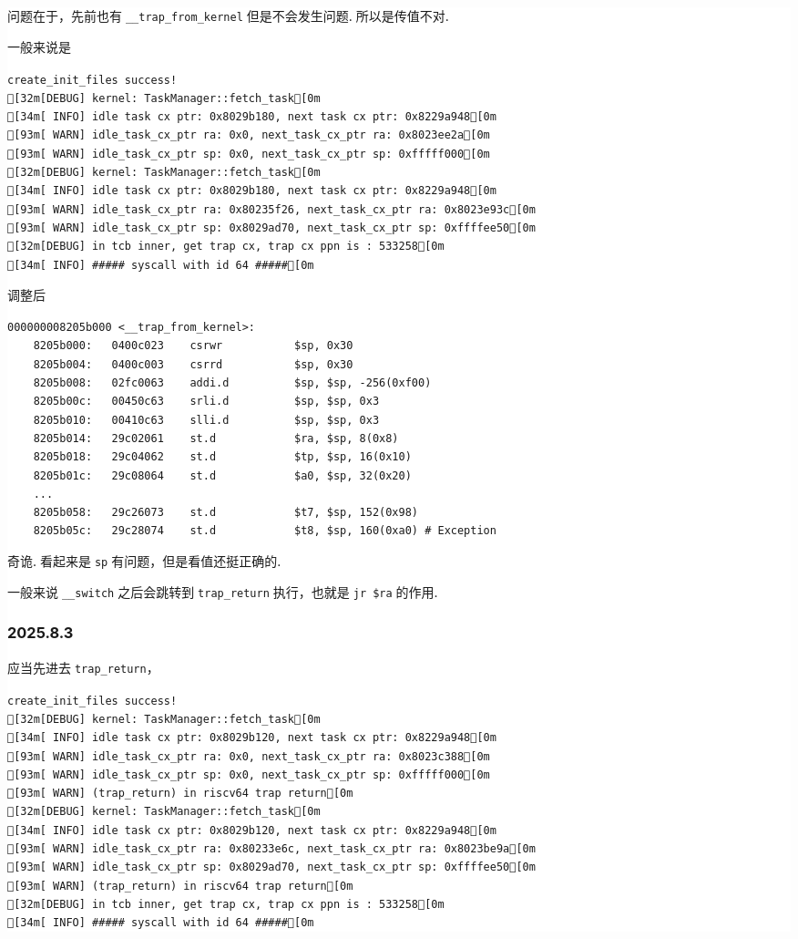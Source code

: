 问题在于，先前也有 `__trap_from_kernel` 但是不会发生问题. 所以是传值不对.

一般来说是

```shell
create_init_files success!
[32m[DEBUG] kernel: TaskManager::fetch_task[0m
[34m[ INFO] idle task cx ptr: 0x8029b180, next task cx ptr: 0x8229a948[0m
[93m[ WARN] idle_task_cx_ptr ra: 0x0, next_task_cx_ptr ra: 0x8023ee2a[0m
[93m[ WARN] idle_task_cx_ptr sp: 0x0, next_task_cx_ptr sp: 0xfffff000[0m
[32m[DEBUG] kernel: TaskManager::fetch_task[0m
[34m[ INFO] idle task cx ptr: 0x8029b180, next task cx ptr: 0x8229a948[0m
[93m[ WARN] idle_task_cx_ptr ra: 0x80235f26, next_task_cx_ptr ra: 0x8023e93c[0m
[93m[ WARN] idle_task_cx_ptr sp: 0x8029ad70, next_task_cx_ptr sp: 0xffffee50[0m
[32m[DEBUG] in tcb inner, get trap cx, trap cx ppn is : 533258[0m
[34m[ INFO] ##### syscall with id 64 #####[0m
```

调整后

```assembly
000000008205b000 <__trap_from_kernel>:
    8205b000:	0400c023 	csrwr       	$sp, 0x30
    8205b004:	0400c003 	csrrd       	$sp, 0x30
    8205b008:	02fc0063 	addi.d      	$sp, $sp, -256(0xf00)
    8205b00c:	00450c63 	srli.d      	$sp, $sp, 0x3
    8205b010:	00410c63 	slli.d      	$sp, $sp, 0x3
    8205b014:	29c02061 	st.d        	$ra, $sp, 8(0x8)
    8205b018:	29c04062 	st.d        	$tp, $sp, 16(0x10)
    8205b01c:	29c08064 	st.d        	$a0, $sp, 32(0x20)
    ...
    8205b058:	29c26073 	st.d        	$t7, $sp, 152(0x98)
    8205b05c:	29c28074 	st.d        	$t8, $sp, 160(0xa0) # Exception
```

奇诡. 看起来是 `sp` 有问题，但是看值还挺正确的.

一般来说 `__switch` 之后会跳转到 `trap_return` 执行，也就是 `jr $ra` 的作用.

### 2025.8.3

应当先进去 `trap_return`，

```shell
create_init_files success!
[32m[DEBUG] kernel: TaskManager::fetch_task[0m
[34m[ INFO] idle task cx ptr: 0x8029b120, next task cx ptr: 0x8229a948[0m
[93m[ WARN] idle_task_cx_ptr ra: 0x0, next_task_cx_ptr ra: 0x8023c388[0m
[93m[ WARN] idle_task_cx_ptr sp: 0x0, next_task_cx_ptr sp: 0xfffff000[0m
[93m[ WARN] (trap_return) in riscv64 trap return[0m
[32m[DEBUG] kernel: TaskManager::fetch_task[0m
[34m[ INFO] idle task cx ptr: 0x8029b120, next task cx ptr: 0x8229a948[0m
[93m[ WARN] idle_task_cx_ptr ra: 0x80233e6c, next_task_cx_ptr ra: 0x8023be9a[0m
[93m[ WARN] idle_task_cx_ptr sp: 0x8029ad70, next_task_cx_ptr sp: 0xffffee50[0m
[93m[ WARN] (trap_return) in riscv64 trap return[0m
[32m[DEBUG] in tcb inner, get trap cx, trap cx ppn is : 533258[0m
[34m[ INFO] ##### syscall with id 64 #####[0m
```
